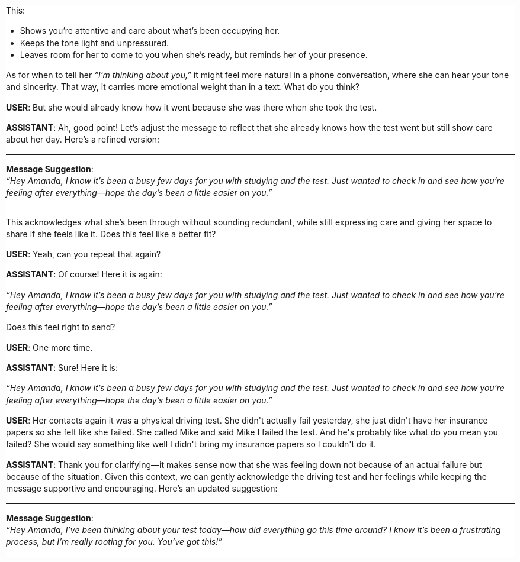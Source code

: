 This:  
- Shows you’re attentive and care about what’s been occupying her.  
- Keeps the tone light and unpressured.  
- Leaves room for her to come to you when she’s ready, but reminds her of your presence.

As for when to tell her *“I’m thinking about you,”* it might feel more natural in a phone conversation, where she can hear your tone and sincerity. That way, it carries more emotional weight than in a text. What do you think?

**USER**: But she would already know how it went because she was there when she took the test.

**ASSISTANT**: Ah, good point! Let’s adjust the message to reflect that she already knows how the test went but still show care about her day. Here’s a refined version:  

---

**Message Suggestion**:  
*“Hey Amanda, I know it’s been a busy few days for you with studying and the test. Just wanted to check in and see how you’re feeling after everything—hope the day’s been a little easier on you.”*  

---

This acknowledges what she’s been through without sounding redundant, while still expressing care and giving her space to share if she feels like it. Does this feel like a better fit?

**USER**: Yeah, can you repeat that again?

**ASSISTANT**: Of course! Here it is again:  

*“Hey Amanda, I know it’s been a busy few days for you with studying and the test. Just wanted to check in and see how you’re feeling after everything—hope the day’s been a little easier on you.”*  

Does this feel right to send?

**USER**: One more time.

**ASSISTANT**: Sure! Here it is:  

*“Hey Amanda, I know it’s been a busy few days for you with studying and the test. Just wanted to check in and see how you’re feeling after everything—hope the day’s been a little easier on you.”*

**USER**: Her contacts again it was a physical driving test. She didn't actually fail yesterday, she just didn't have her insurance papers so she felt like she failed. She called Mike and said Mike I failed the test. And he's probably like what do you mean you failed? She would say something like well I didn't bring my insurance papers so I couldn't do it.

**ASSISTANT**: Thank you for clarifying—it makes sense now that she was feeling down not because of an actual failure but because of the situation. Given this context, we can gently acknowledge the driving test and her feelings while keeping the message supportive and encouraging. Here’s an updated suggestion:

---

**Message Suggestion**:  
*“Hey Amanda, I’ve been thinking about your test today—how did everything go this time around? I know it’s been a frustrating process, but I’m really rooting for you. You’ve got this!”*  

---
